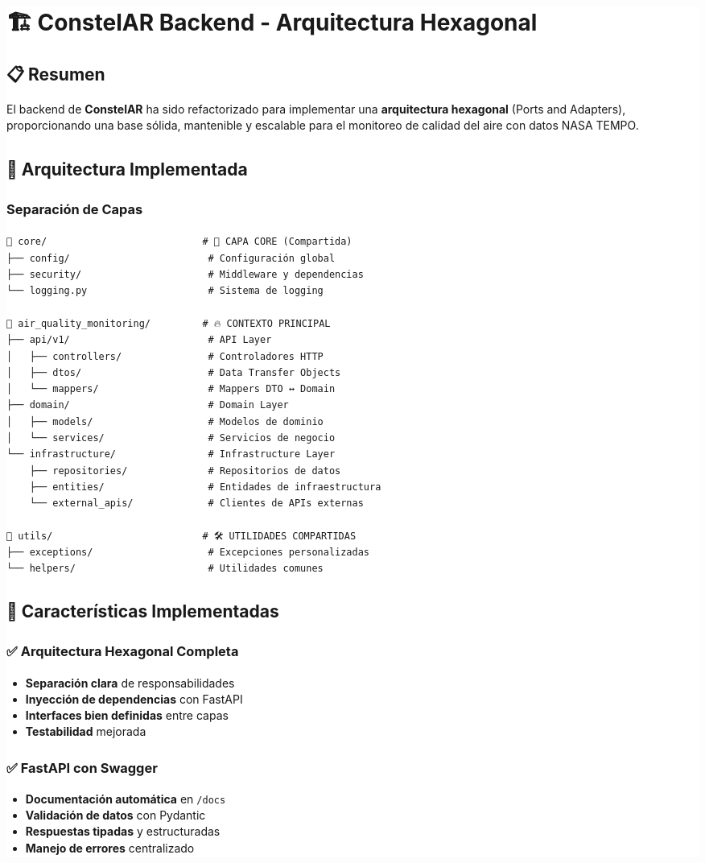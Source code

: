# 🏗️ ConstelAR Backend - Arquitectura Hexagonal

## 📋 Resumen

El backend de **ConstelAR** ha sido refactorizado para implementar una **arquitectura hexagonal** (Ports and Adapters), proporcionando una base sólida, mantenible y escalable para el monitoreo de calidad del aire con datos NASA TEMPO.

## 🎯 Arquitectura Implementada

### **Separación de Capas**

```
📁 core/                           # 🎯 CAPA CORE (Compartida)
├── config/                        # Configuración global
├── security/                      # Middleware y dependencias
└── logging.py                     # Sistema de logging

📁 air_quality_monitoring/         # 🔥 CONTEXTO PRINCIPAL
├── api/v1/                        # API Layer
│   ├── controllers/               # Controladores HTTP
│   ├── dtos/                      # Data Transfer Objects
│   └── mappers/                   # Mappers DTO ↔ Domain
├── domain/                        # Domain Layer
│   ├── models/                    # Modelos de dominio
│   └── services/                  # Servicios de negocio
└── infrastructure/                # Infrastructure Layer
    ├── repositories/              # Repositorios de datos
    ├── entities/                  # Entidades de infraestructura
    └── external_apis/             # Clientes de APIs externas

📁 utils/                          # 🛠️ UTILIDADES COMPARTIDAS
├── exceptions/                    # Excepciones personalizadas
└── helpers/                       # Utilidades comunes
```

## 🚀 Características Implementadas

### **✅ Arquitectura Hexagonal Completa**
- **Separación clara** de responsabilidades
- **Inyección de dependencias** con FastAPI
- **Interfaces bien definidas** entre capas
- **Testabilidad** mejorada

### **✅ FastAPI con Swagger**
- **Documentación automática** en `/docs`
- **Validación de datos** con Pydantic
- **Respuestas tipadas** y estructuradas
- **Manejo de errores** centralizado
